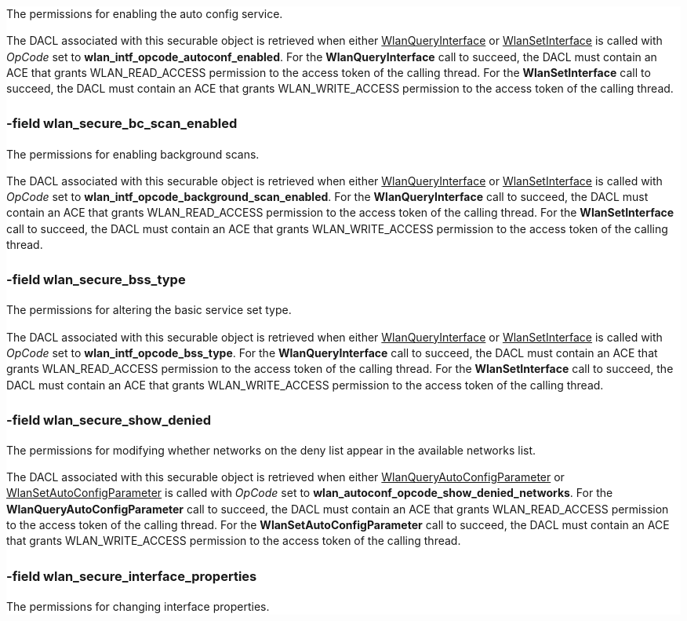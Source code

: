 The permissions for enabling  the auto config service.

The DACL associated with this securable object is retrieved when either <a href="https://msdn.microsoft.com/e20eb9a3-5824-48ee-b13e-b0252bbf495e">WlanQueryInterface</a> or <a href="https://msdn.microsoft.com/114a2a71-babd-4cd7-860a-fea523bcc865">WlanSetInterface</a> is called with <i>OpCode</i> set to <b>wlan_intf_opcode_autoconf_enabled</b>. For the <b>WlanQueryInterface</b> call to succeed, the DACL must contain an ACE that grants WLAN_READ_ACCESS permission to the access token of the calling thread. For the  <b>WlanSetInterface</b> call to succeed, the DACL must contain an ACE that grants WLAN_WRITE_ACCESS permission to the access token of the calling thread.


### -field wlan_secure_bc_scan_enabled

The permissions for enabling background scans.

The DACL associated with this securable object is retrieved when either <a href="https://msdn.microsoft.com/e20eb9a3-5824-48ee-b13e-b0252bbf495e">WlanQueryInterface</a> or <a href="https://msdn.microsoft.com/114a2a71-babd-4cd7-860a-fea523bcc865">WlanSetInterface</a> is called with <i>OpCode</i> set to <b>wlan_intf_opcode_background_scan_enabled</b>. For the <b>WlanQueryInterface</b> call to succeed, the DACL must contain an ACE that grants WLAN_READ_ACCESS permission to the access token of the calling thread. For the  <b>WlanSetInterface</b> call to succeed, the DACL must contain an ACE that grants WLAN_WRITE_ACCESS permission to the access token of the calling thread.


### -field wlan_secure_bss_type

The permissions for altering the basic service set type.

The DACL associated with this securable object is retrieved when either <a href="https://msdn.microsoft.com/e20eb9a3-5824-48ee-b13e-b0252bbf495e">WlanQueryInterface</a> or <a href="https://msdn.microsoft.com/114a2a71-babd-4cd7-860a-fea523bcc865">WlanSetInterface</a> is called with <i>OpCode</i> set to <b>wlan_intf_opcode_bss_type</b>. For the <b>WlanQueryInterface</b> call to succeed, the DACL must contain an ACE that grants WLAN_READ_ACCESS permission to the access token of the calling thread. For the  <b>WlanSetInterface</b> call to succeed, the DACL must contain an ACE that grants WLAN_WRITE_ACCESS permission to the access token of the calling thread.


### -field wlan_secure_show_denied

  The permissions  for modifying whether networks on the deny list appear in the available networks list.

The DACL associated with this securable object is retrieved when either <a href="https://msdn.microsoft.com/30fcfcf1-0784-4f20-b8c7-311227d0cfca">WlanQueryAutoConfigParameter</a> or <a href="https://msdn.microsoft.com/4f2514be-f05e-4be6-8c74-ef7a9ffe1c53">WlanSetAutoConfigParameter</a> is called with <i>OpCode</i> set to <b>wlan_autoconf_opcode_show_denied_networks</b>. For the <b>WlanQueryAutoConfigParameter</b> call to succeed, the DACL must contain an ACE that grants WLAN_READ_ACCESS permission to the access token of the calling thread. For the  <b>WlanSetAutoConfigParameter</b> call to succeed, the DACL must contain an ACE that grants WLAN_WRITE_ACCESS permission to the access token of the calling thread.


### -field wlan_secure_interface_properties

The permissions for changing interface properties.
